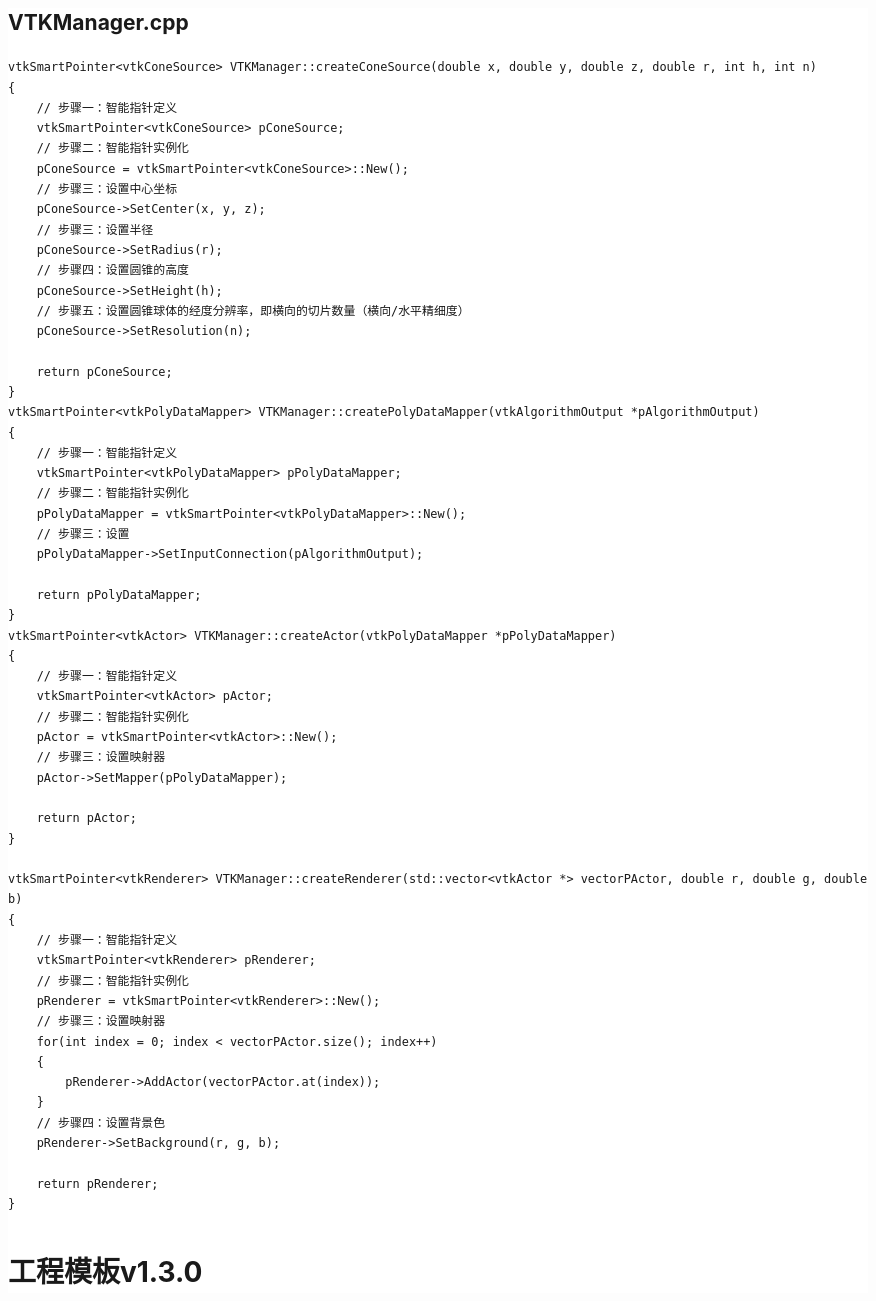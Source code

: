
VTKManager.cpp
--------------

    vtkSmartPointer<vtkConeSource> VTKManager::createConeSource(double x, double y, double z, double r, int h, int n)
    {
        // 步骤一：智能指针定义
        vtkSmartPointer<vtkConeSource> pConeSource;
        // 步骤二：智能指针实例化
        pConeSource = vtkSmartPointer<vtkConeSource>::New();
        // 步骤三：设置中心坐标
        pConeSource->SetCenter(x, y, z);
        // 步骤三：设置半径
        pConeSource->SetRadius(r);
        // 步骤四：设置圆锥的高度
        pConeSource->SetHeight(h);
        // 步骤五：设置圆锥球体的经度分辨率，即横向的切片数量（横向/水平精细度）
        pConeSource->SetResolution(n);
    
        return pConeSource;
    }
    vtkSmartPointer<vtkPolyDataMapper> VTKManager::createPolyDataMapper(vtkAlgorithmOutput *pAlgorithmOutput)
    {
        // 步骤一：智能指针定义
        vtkSmartPointer<vtkPolyDataMapper> pPolyDataMapper;
        // 步骤二：智能指针实例化
        pPolyDataMapper = vtkSmartPointer<vtkPolyDataMapper>::New();
        // 步骤三：设置
        pPolyDataMapper->SetInputConnection(pAlgorithmOutput);
    
        return pPolyDataMapper;
    }
    vtkSmartPointer<vtkActor> VTKManager::createActor(vtkPolyDataMapper *pPolyDataMapper)
    {
        // 步骤一：智能指针定义
        vtkSmartPointer<vtkActor> pActor;
        // 步骤二：智能指针实例化
        pActor = vtkSmartPointer<vtkActor>::New();
        // 步骤三：设置映射器
        pActor->SetMapper(pPolyDataMapper);
    
        return pActor;
    }
    
    vtkSmartPointer<vtkRenderer> VTKManager::createRenderer(std::vector<vtkActor *> vectorPActor, double r, double g, double b)
    {
        // 步骤一：智能指针定义
        vtkSmartPointer<vtkRenderer> pRenderer;
        // 步骤二：智能指针实例化
        pRenderer = vtkSmartPointer<vtkRenderer>::New();
        // 步骤三：设置映射器
        for(int index = 0; index < vectorPActor.size(); index++)
        {
            pRenderer->AddActor(vectorPActor.at(index));
        }
        // 步骤四：设置背景色
        pRenderer->SetBackground(r, g, b);
    
        return pRenderer;
    }
    

工程模板v1.3.0
==========